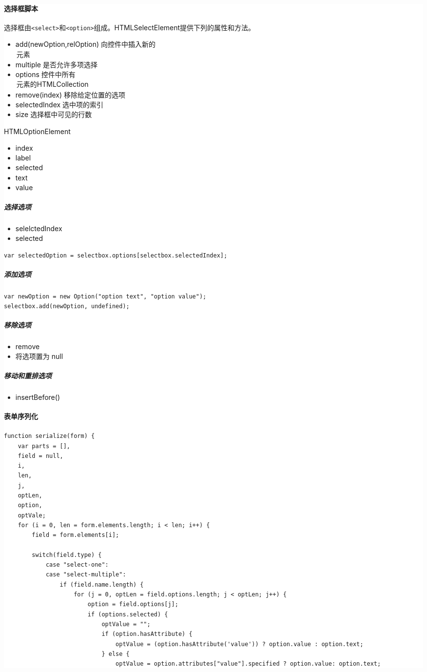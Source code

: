 #### 选择框脚本
选择框由`<select>`和`<option>`组成。HTMLSelectElement提供下列的属性和方法。

- add(newOption,relOption) 向控件中插入新的<option>元素 
- multiple 是否允许多项选择
- options 控件中所有<option>元素的HTMLCollection
- remove(index) 移除给定位置的选项
- selectedIndex 选中项的索引
- size 选择框中可见的行数

HTMLOptionElement 

- index
- label 
- selected
- text
- value 

##### 选择选项
- selelctedIndex
- selected

```
var selectedOption = selectbox.options[selectbox.selectedIndex];
```
##### 添加选项
```
var newOption = new Option("option text", "option value");
selectbox.add(newOption, undefined);
```

##### 移除选项
- remove
- 将选项置为 null

##### 移动和重排选项
- insertBefore()

#### 表单序列化
```
function serialize(form) {
    var parts = [],
    field = null,
    i,
    len,
    j,
    optLen,
    option,
    optVale;
    for (i = 0, len = form.elements.length; i < len; i++) {
        field = form.elements[i];

        switch(field.type) {
            case "select-one":
            case "select-multiple": 
                if (field.name.length) {
                    for (j = 0, optLen = field.options.length; j < optLen; j++) {
                        option = field.options[j];
                        if (options.selected) {
                            optValue = "";
                            if (option.hasAttribute) {
                                optValue = (option.hasAttribute('value')) ? option.value : option.text;  
                            } else {
                                optValue = option.attributes["value"].specified ? option.value: option.text;
```